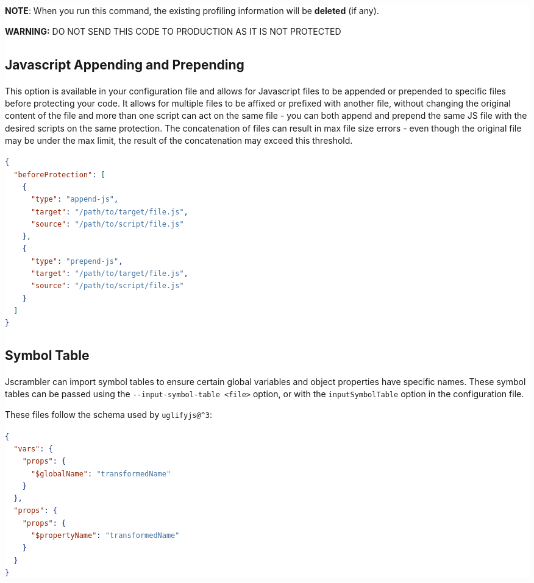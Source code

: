 **NOTE**: When you run this command, the existing profiling information will be **deleted** (if any).

**WARNING:** DO NOT SEND THIS CODE TO PRODUCTION AS IT IS NOT PROTECTED

## Javascript Appending and Prepending

This option is available in your configuration file and allows for Javascript files to be appended or prepended to specific files before protecting your code.
It allows for multiple files to be affixed or prefixed with another file, without changing the original content of the file and more than one script can act on the same file - you can both append and prepend the same JS file with the desired scripts on the same protection.
The concatenation of files can result in max file size errors - even though the original file may be under the max limit, the result of the concatenation may exceed this threshold.

```json
{
  "beforeProtection": [
    {
      "type": "append-js",
      "target": "/path/to/target/file.js",
      "source": "/path/to/script/file.js"
    },
    {
      "type": "prepend-js",
      "target": "/path/to/target/file.js",
      "source": "/path/to/script/file.js"
    }
  ]
}
```

## Symbol Table

Jscrambler can import symbol tables to ensure certain global variables and object properties have specific names.
These symbol tables can be passed using the `--input-symbol-table <file>` option, or with the `inputSymbolTable`
option in the configuration file.

These files follow the schema used by `uglifyjs@^3`:

```json
{
  "vars": {
    "props": {
      "$globalName": "transformedName"
    }
  },
  "props": {
    "props": {
      "$propertyName": "transformedName"
    }
  }
}
```
